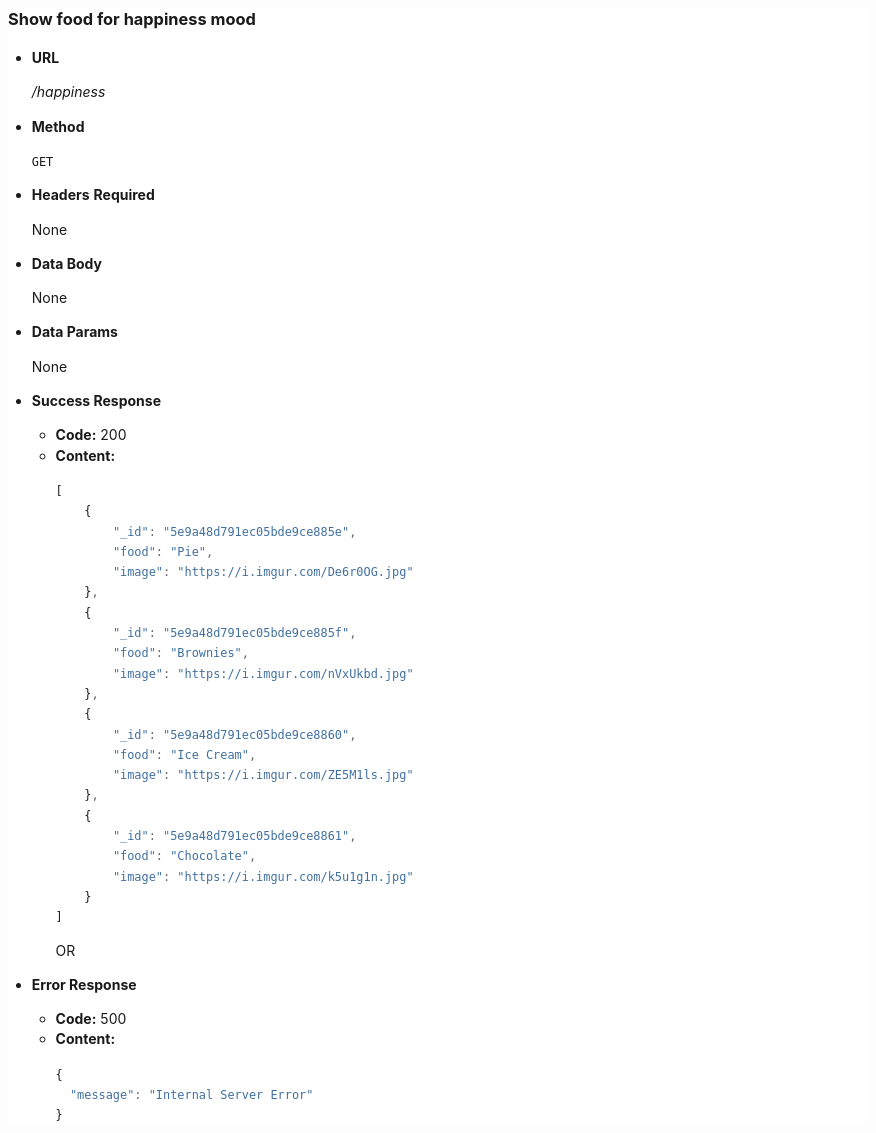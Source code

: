 ### **Show food for happiness mood**

* **URL**

    _/happiness_

* **Method**

  `GET`

* **Headers**
  **Required**

    None

* **Data Body**

    None

* **Data Params**

    None

* **Success Response**
  * **Code:** 200
  * **Content:**
    ```javascript
    [
        {
            "_id": "5e9a48d791ec05bde9ce885e",
            "food": "Pie",
            "image": "https://i.imgur.com/De6r0OG.jpg"
        },
        {
            "_id": "5e9a48d791ec05bde9ce885f",
            "food": "Brownies",
            "image": "https://i.imgur.com/nVxUkbd.jpg"
        },
        {
            "_id": "5e9a48d791ec05bde9ce8860",
            "food": "Ice Cream",
            "image": "https://i.imgur.com/ZE5M1ls.jpg"
        },
        {
            "_id": "5e9a48d791ec05bde9ce8861",
            "food": "Chocolate",
            "image": "https://i.imgur.com/k5u1g1n.jpg"
        }
    ]
    ````
    OR

* **Error Response**
  * **Code:** 500
  * **Content:** 
    ```javascript
    {
      "message": "Internal Server Error" 
    }
    ```

